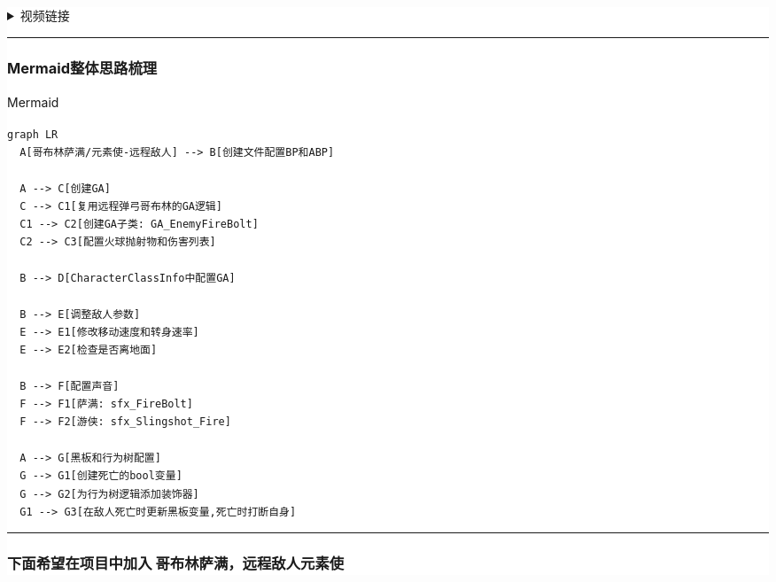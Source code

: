 <details><summary>视频链接</summary></details>

___________________________________________________________________________________________

### Mermaid整体思路梳理

Mermaid

```mermaid
graph LR
  A[哥布林萨满/元素使-远程敌人] --> B[创建文件配置BP和ABP]
  
  A --> C[创建GA]
  C --> C1[复用远程弹弓哥布林的GA逻辑]
  C1 --> C2[创建GA子类: GA_EnemyFireBolt]
  C2 --> C3[配置火球抛射物和伤害列表]
  
  B --> D[CharacterClassInfo中配置GA]
  
  B --> E[调整敌人参数]
  E --> E1[修改移动速度和转身速率]
  E --> E2[检查是否离地面]

  B --> F[配置声音]
  F --> F1[萨满: sfx_FireBolt]
  F --> F2[游侠: sfx_Slingshot_Fire]

  A --> G[黑板和行为树配置]
  G --> G1[创建死亡的bool变量]
  G --> G2[为行为树逻辑添加装饰器]
  G1 --> G3[在敌人死亡时更新黑板变量,死亡时打断自身]

```



___________________________________________________________________________________________



### 下面希望在项目中加入 哥布林萨满，远程敌人元素使
